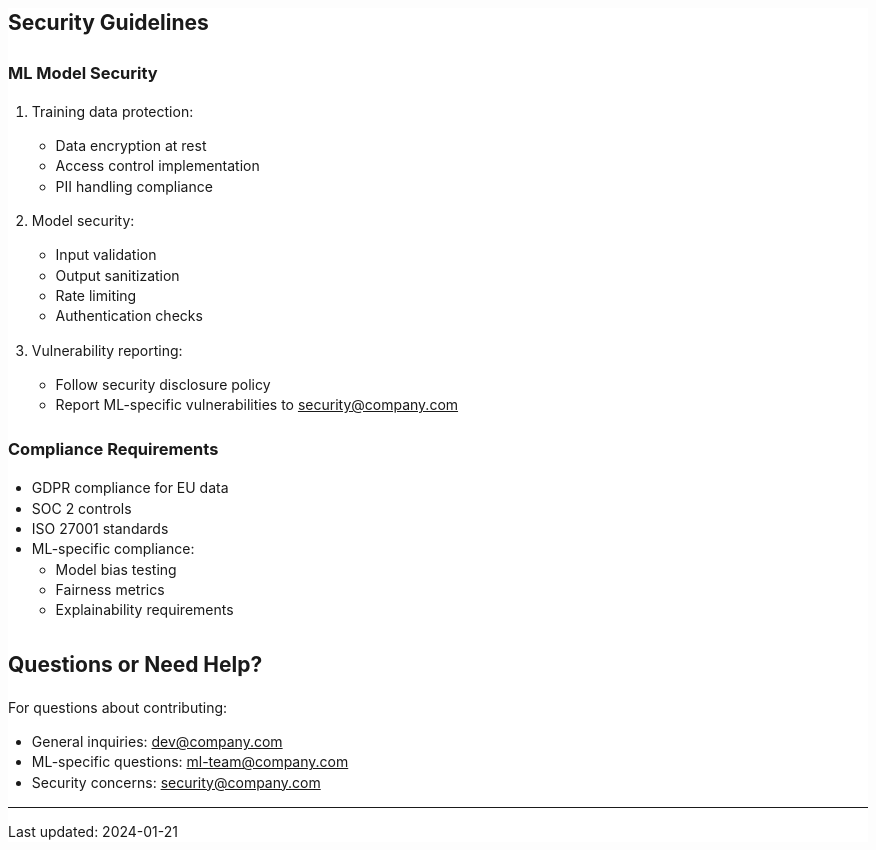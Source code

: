 ## Security Guidelines

### ML Model Security
1. Training data protection:
   - Data encryption at rest
   - Access control implementation
   - PII handling compliance

2. Model security:
   - Input validation
   - Output sanitization
   - Rate limiting
   - Authentication checks

3. Vulnerability reporting:
   - Follow security disclosure policy
   - Report ML-specific vulnerabilities to security@company.com

### Compliance Requirements
- GDPR compliance for EU data
- SOC 2 controls
- ISO 27001 standards
- ML-specific compliance:
  - Model bias testing
  - Fairness metrics
  - Explainability requirements

## Questions or Need Help?

For questions about contributing:
- General inquiries: dev@company.com
- ML-specific questions: ml-team@company.com
- Security concerns: security@company.com

---
Last updated: 2024-01-21